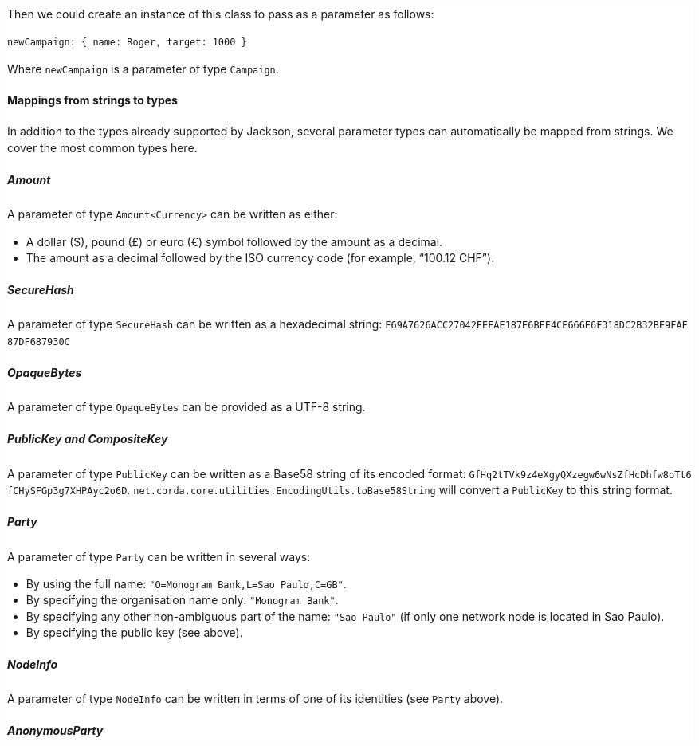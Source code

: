 Then we could create an instance of this class to pass as a parameter as follows:

`newCampaign: { name: Roger, target: 1000 }`

Where `newCampaign` is a parameter of type `Campaign`.


#### Mappings from strings to types

In addition to the types already supported by Jackson, several parameter types can automatically be mapped from strings.
We cover the most common types here.


##### Amount

A parameter of type `Amount<Currency>` can be written as either:


* A dollar ($), pound (£) or euro (€) symbol followed by the amount as a decimal.
* The amount as a decimal followed by the ISO currency code (for example, “100.12 CHF”).


##### SecureHash

A parameter of type `SecureHash` can be written as a hexadecimal string: `F69A7626ACC27042FEEAE187E6BFF4CE666E6F318DC2B32BE9FAF87DF687930C`


##### OpaqueBytes

A parameter of type `OpaqueBytes` can be provided as a UTF-8 string.


##### PublicKey and CompositeKey

A parameter of type `PublicKey` can be written as a Base58 string of its encoded format: `GfHq2tTVk9z4eXgyQXzegw6wNsZfHcDhfw8oTt6fCHySFGp3g7XHPAyc2o6D`.
`net.corda.core.utilities.EncodingUtils.toBase58String` will convert a `PublicKey` to this string format.


##### Party

A parameter of type `Party` can be written in several ways:

* By using the full name: `"O=Monogram Bank,L=Sao Paulo,C=GB"`.
* By specifying the organisation name only: `"Monogram Bank"`.
* By specifying any other non-ambiguous part of the name: `"Sao Paulo"` (if only one network node is located in Sao
Paulo).
* By specifying the public key (see above).


##### NodeInfo

A parameter of type `NodeInfo` can be written in terms of one of its identities (see `Party` above).


##### AnonymousParty
